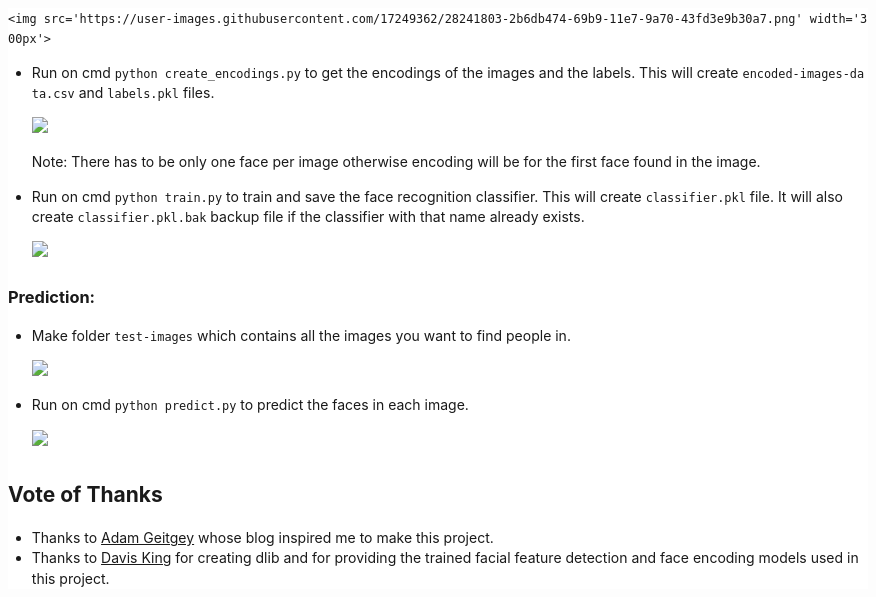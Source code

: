     <img src='https://user-images.githubusercontent.com/17249362/28241803-2b6db474-69b9-11e7-9a70-43fd3e9b30a7.png' width='300px'>

- Run on cmd `python create_encodings.py` to get the encodings of the images and the labels.
    This will create `encoded-images-data.csv` and `labels.pkl` files.

    <img src='https://user-images.githubusercontent.com/17249362/28241799-1a848d7c-69b9-11e7-8572-dbac69631085.png' width='700px'>

    Note: There has to be only one face per image otherwise encoding will be for the first face found in the image.

- Run on cmd `python train.py` to train and save the face recognition classifier.
    This will create `classifier.pkl` file.
    It will also create `classifier.pkl.bak` backup file if the classifier with that name already exists.

    <img src='https://user-images.githubusercontent.com/17249362/28241802-2894f456-69b9-11e7-91e8-341115fba605.png' width='700px'>

### Prediction:
- Make folder `test-images` which contains all the images you want to find people in.

    <img src='https://user-images.githubusercontent.com/17249362/28241801-25db4814-69b9-11e7-9c8e-c19f3e09499a.png' width='300px'>

- Run on cmd `python predict.py` to predict the faces in each image.

    <img src='https://user-images.githubusercontent.com/17249362/28241800-21ecf69e-69b9-11e7-8564-6d9dcb067225.png' width='700px'>


## Vote of Thanks
- Thanks to [Adam Geitgey](https://github.com/ageitgey) whose blog inspired me to make this project.
- Thanks to [Davis King](https://github.com/davisking) for creating dlib and for providing the trained facial feature
  detection and face encoding models used in this project.
